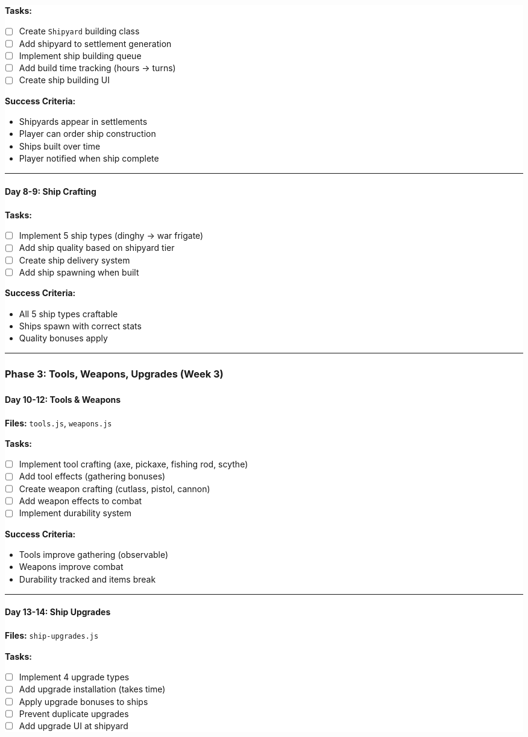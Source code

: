 **Tasks:**
- [ ] Create `Shipyard` building class
- [ ] Add shipyard to settlement generation
- [ ] Implement ship building queue
- [ ] Add build time tracking (hours → turns)
- [ ] Create ship building UI

**Success Criteria:**
- Shipyards appear in settlements
- Player can order ship construction
- Ships built over time
- Player notified when ship complete

---

#### Day 8-9: Ship Crafting
**Tasks:**
- [ ] Implement 5 ship types (dinghy → war frigate)
- [ ] Add ship quality based on shipyard tier
- [ ] Create ship delivery system
- [ ] Add ship spawning when built

**Success Criteria:**
- All 5 ship types craftable
- Ships spawn with correct stats
- Quality bonuses apply

---

### **Phase 3: Tools, Weapons, Upgrades** (Week 3)

#### Day 10-12: Tools & Weapons
**Files:** `tools.js`, `weapons.js`

**Tasks:**
- [ ] Implement tool crafting (axe, pickaxe, fishing rod, scythe)
- [ ] Add tool effects (gathering bonuses)
- [ ] Create weapon crafting (cutlass, pistol, cannon)
- [ ] Add weapon effects to combat
- [ ] Implement durability system

**Success Criteria:**
- Tools improve gathering (observable)
- Weapons improve combat
- Durability tracked and items break

---

#### Day 13-14: Ship Upgrades
**Files:** `ship-upgrades.js`

**Tasks:**
- [ ] Implement 4 upgrade types
- [ ] Add upgrade installation (takes time)
- [ ] Apply upgrade bonuses to ships
- [ ] Prevent duplicate upgrades
- [ ] Add upgrade UI at shipyard
